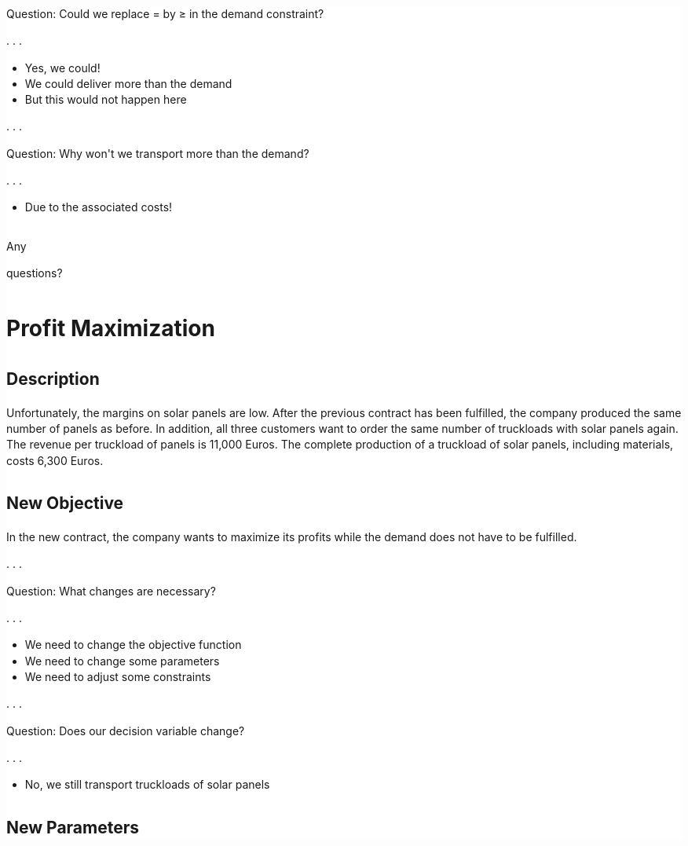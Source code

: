<span class="question">Question:</span> Could we replace $=$ by $\geq$ in the demand constraint?

. . .

-   Yes, we could!
-   We could deliver more than the demand
-   But this would not happen here

. . .

<span class="question">Question:</span> Why won't we transport more than the demand?

. . .

-   Due to the associated costs!

## 

Any

questions?

# <span class="flow">Profit Maximization</span>

## Description

Unfortunately, the margins on solar panels are low. After the previous contract has been fulfilled, the company produced the <span class="highlight">same number of panels</span> as before. In addition, all three customers want to order the <span class="highlight">same number of truckloads</span> with solar panels again. The revenue per truckload of panels is 11,000 Euros. The complete production of a truckload of solar panels, including materials, costs 6,300 Euros.

## New Objective

In the new contract, the company wants to <span class="highlight">maximize its profits</span> while the demand does not have to be fulfilled.

. . .

<span class="question">Question:</span> What changes are necessary?

. . .

-   We need to change the objective function
-   We need to change some parameters
-   We need to adjust some constraints

. . .

<span class="question">Question:</span> Does our decision variable change?

. . .

-   No, we still transport truckloads of solar panels

## New Parameters
